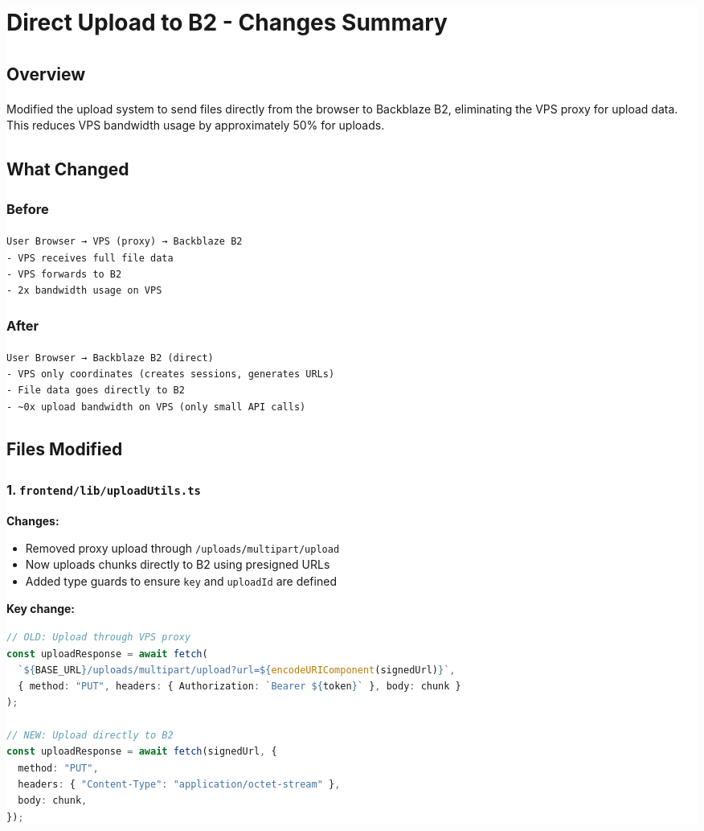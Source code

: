 # Direct Upload to B2 - Changes Summary

## Overview

Modified the upload system to send files directly from the browser to Backblaze B2, eliminating the VPS proxy for upload data. This reduces VPS bandwidth usage by approximately 50% for uploads.

## What Changed

### Before
```
User Browser → VPS (proxy) → Backblaze B2
- VPS receives full file data
- VPS forwards to B2
- 2x bandwidth usage on VPS
```

### After
```
User Browser → Backblaze B2 (direct)
- VPS only coordinates (creates sessions, generates URLs)
- File data goes directly to B2
- ~0x upload bandwidth on VPS (only small API calls)
```

## Files Modified

### 1. `frontend/lib/uploadUtils.ts`
**Changes:**
- Removed proxy upload through `/uploads/multipart/upload`
- Now uploads chunks directly to B2 using presigned URLs
- Added type guards to ensure `key` and `uploadId` are defined

**Key change:**
```typescript
// OLD: Upload through VPS proxy
const uploadResponse = await fetch(
  `${BASE_URL}/uploads/multipart/upload?url=${encodeURIComponent(signedUrl)}`,
  { method: "PUT", headers: { Authorization: `Bearer ${token}` }, body: chunk }
);

// NEW: Upload directly to B2
const uploadResponse = await fetch(signedUrl, {
  method: "PUT",
  headers: { "Content-Type": "application/octet-stream" },
  body: chunk,
});
```
